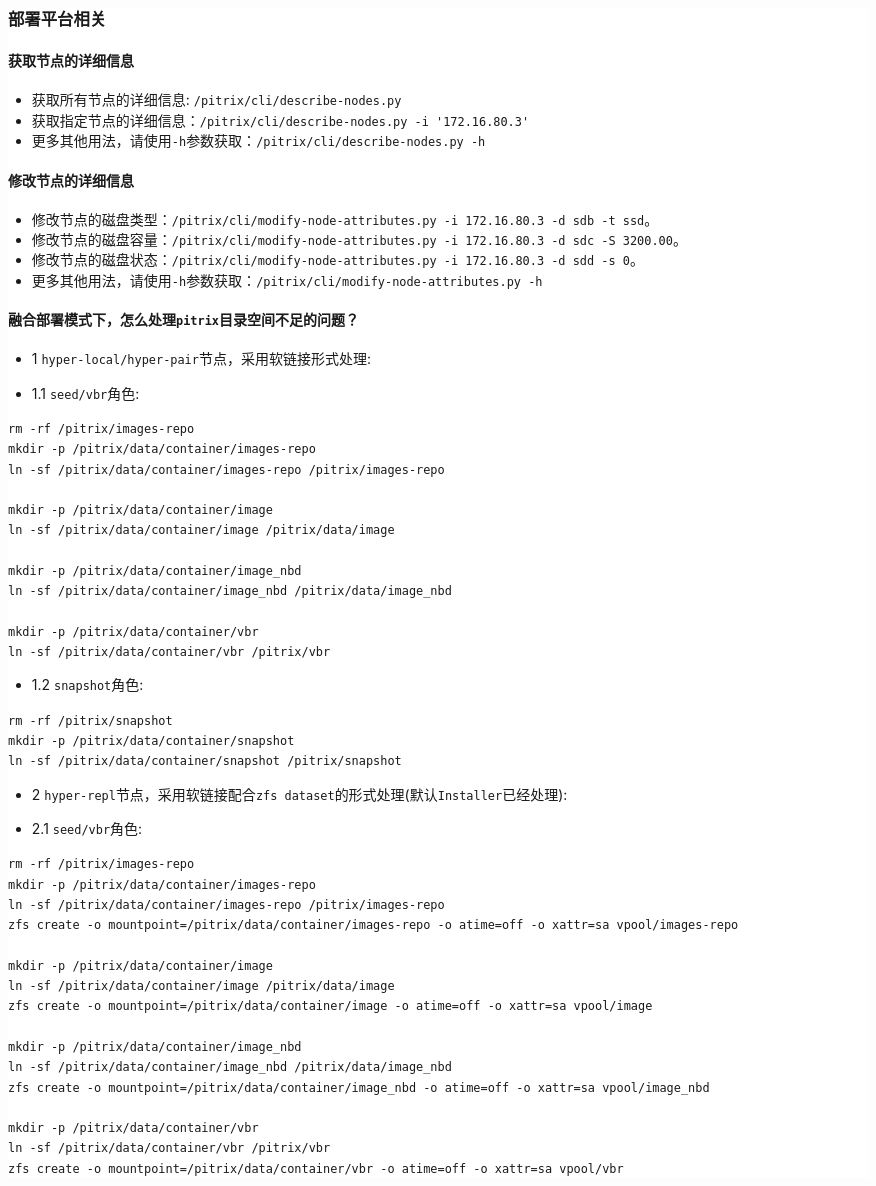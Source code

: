 ### 部署平台相关

#### 获取节点的详细信息

+ 获取所有节点的详细信息: `/pitrix/cli/describe-nodes.py`
+ 获取指定节点的详细信息：`/pitrix/cli/describe-nodes.py -i '172.16.80.3'`
+ 更多其他用法，请使用`-h`参数获取：`/pitrix/cli/describe-nodes.py -h`

#### 修改节点的详细信息

+ 修改节点的磁盘类型：`/pitrix/cli/modify-node-attributes.py -i 172.16.80.3 -d sdb -t ssd`。
+ 修改节点的磁盘容量：`/pitrix/cli/modify-node-attributes.py -i 172.16.80.3 -d sdc -S 3200.00`。
+ 修改节点的磁盘状态：`/pitrix/cli/modify-node-attributes.py -i 172.16.80.3 -d sdd -s 0`。
+ 更多其他用法，请使用`-h`参数获取：`/pitrix/cli/modify-node-attributes.py -h`

#### 融合部署模式下，怎么处理`pitrix`目录空间不足的问题？

+ 1 `hyper-local/hyper-pair`节点，采用软链接形式处理:

+ 1.1 `seed/vbr`角色:

```text
rm -rf /pitrix/images-repo
mkdir -p /pitrix/data/container/images-repo
ln -sf /pitrix/data/container/images-repo /pitrix/images-repo

mkdir -p /pitrix/data/container/image
ln -sf /pitrix/data/container/image /pitrix/data/image

mkdir -p /pitrix/data/container/image_nbd
ln -sf /pitrix/data/container/image_nbd /pitrix/data/image_nbd

mkdir -p /pitrix/data/container/vbr
ln -sf /pitrix/data/container/vbr /pitrix/vbr
```

+ 1.2 `snapshot`角色:

```text
rm -rf /pitrix/snapshot
mkdir -p /pitrix/data/container/snapshot
ln -sf /pitrix/data/container/snapshot /pitrix/snapshot
```

+ 2 `hyper-repl`节点，采用软链接配合`zfs dataset`的形式处理(默认`Installer`已经处理):

+ 2.1 `seed/vbr`角色:

```text
rm -rf /pitrix/images-repo
mkdir -p /pitrix/data/container/images-repo
ln -sf /pitrix/data/container/images-repo /pitrix/images-repo
zfs create -o mountpoint=/pitrix/data/container/images-repo -o atime=off -o xattr=sa vpool/images-repo

mkdir -p /pitrix/data/container/image
ln -sf /pitrix/data/container/image /pitrix/data/image
zfs create -o mountpoint=/pitrix/data/container/image -o atime=off -o xattr=sa vpool/image

mkdir -p /pitrix/data/container/image_nbd
ln -sf /pitrix/data/container/image_nbd /pitrix/data/image_nbd
zfs create -o mountpoint=/pitrix/data/container/image_nbd -o atime=off -o xattr=sa vpool/image_nbd

mkdir -p /pitrix/data/container/vbr
ln -sf /pitrix/data/container/vbr /pitrix/vbr
zfs create -o mountpoint=/pitrix/data/container/vbr -o atime=off -o xattr=sa vpool/vbr
```
